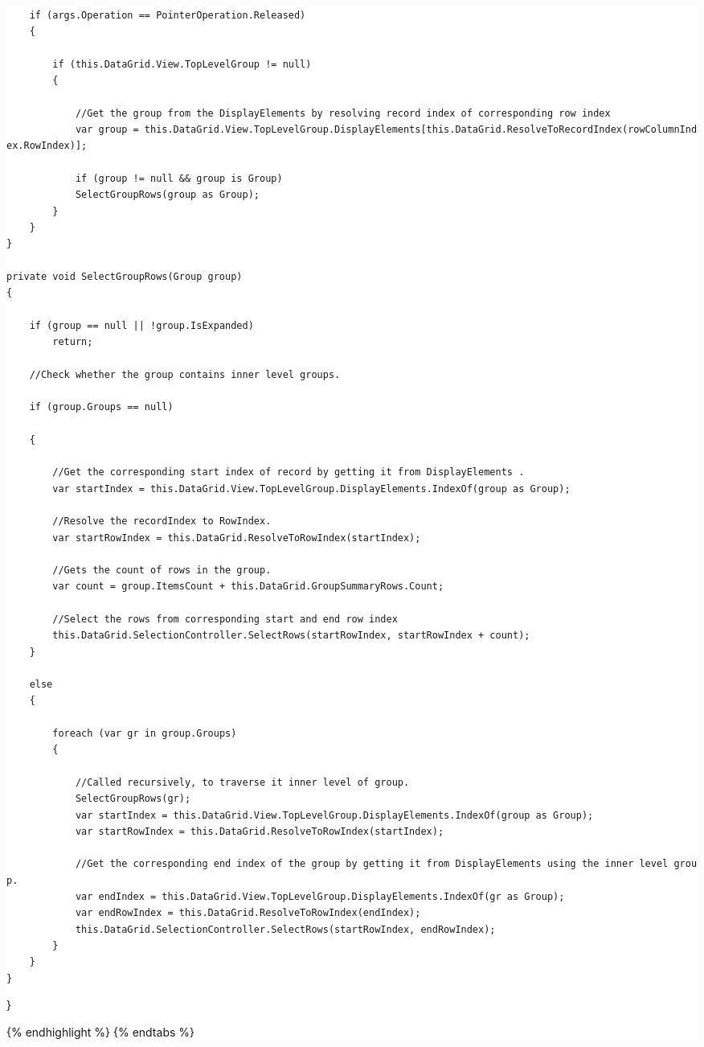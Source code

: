 
        if (args.Operation == PointerOperation.Released)
        {

            if (this.DataGrid.View.TopLevelGroup != null)
            {

                //Get the group from the DisplayElements by resolving record index of corresponding row index
                var group = this.DataGrid.View.TopLevelGroup.DisplayElements[this.DataGrid.ResolveToRecordIndex(rowColumnIndex.RowIndex)];

                if (group != null && group is Group)
                SelectGroupRows(group as Group);
            }
        }
    }
    
    private void SelectGroupRows(Group group)
    {
 
        if (group == null || !group.IsExpanded)
            return;
 
        //Check whether the group contains inner level groups.
 
        if (group.Groups == null)
 
        {
 
            //Get the corresponding start index of record by getting it from DisplayElements .
            var startIndex = this.DataGrid.View.TopLevelGroup.DisplayElements.IndexOf(group as Group);
 
            //Resolve the recordIndex to RowIndex.
            var startRowIndex = this.DataGrid.ResolveToRowIndex(startIndex);
 
            //Gets the count of rows in the group.
            var count = group.ItemsCount + this.DataGrid.GroupSummaryRows.Count;
 
            //Select the rows from corresponding start and end row index
            this.DataGrid.SelectionController.SelectRows(startRowIndex, startRowIndex + count);
        }
 
        else
        {
 
            foreach (var gr in group.Groups)
            {
 
                //Called recursively, to traverse it inner level of group.
                SelectGroupRows(gr);
                var startIndex = this.DataGrid.View.TopLevelGroup.DisplayElements.IndexOf(group as Group);
                var startRowIndex = this.DataGrid.ResolveToRowIndex(startIndex);
 
                //Get the corresponding end index of the group by getting it from DisplayElements using the inner level group.
                var endIndex = this.DataGrid.View.TopLevelGroup.DisplayElements.IndexOf(gr as Group);
                var endRowIndex = this.DataGrid.ResolveToRowIndex(endIndex);
                this.DataGrid.SelectionController.SelectRows(startRowIndex, endRowIndex);
            }
        }
    }
}

{% endhighlight %}
{% endtabs %}
